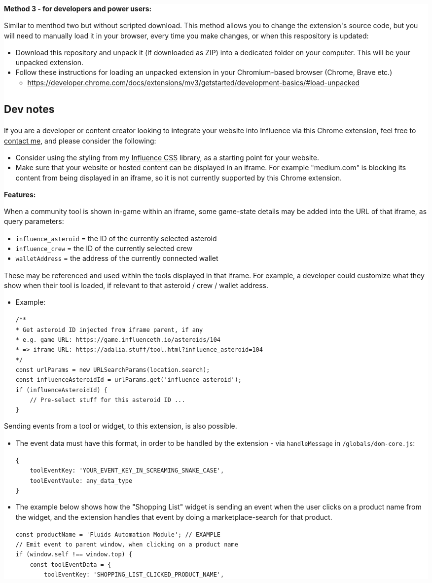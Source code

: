 **Method 3 - for developers and power users:**

Similar to menthod two but without scripted download. This method allows you to change the extension's source code, but you will need to manually load it in your browser, every time you make changes, or when this respository is updated:
- Download this repository and unpack it (if downloaded as ZIP) into a dedicated folder on your computer. This will be your unpacked extension.
- Follow these instructions for loading an unpacked extension in your Chromium-based browser (Chrome, Brave etc.)
    - https://developer.chrome.com/docs/extensions/mv3/getstarted/development-basics/#load-unpacked

## Dev notes

If you are a developer or content creator looking to integrate your website into Influence via this Chrome extension, feel free to [contact me](https://twitter.com/elerium115), and please consider the following:

- Consider using the styling from my [Influence CSS](https://github.com/Elerium-115/influence-css) library, as a starting point for your website.
- Make sure that your website or hosted content can be displayed in an iframe. For example "medium.com" is blocking its content from being displayed in an iframe, so it is not currently supported by this Chrome extension.

**Features:**

When a community tool is shown in-game within an iframe, some game-state details may be added into the URL of that iframe, as query parameters:
- `influence_asteroid` = the ID of the currently selected asteroid
- `influence_crew` = the ID of the currently selected crew
- `walletAddress` = the address of the currently connected wallet

These may be referenced and used within the tools displayed in that iframe. For example, a developer could customize what they show when their tool is loaded, if relevant to that asteroid / crew / wallet address.
- Example:
    ```
    /**
    * Get asteroid ID injected from iframe parent, if any
    * e.g. game URL: https://game.influenceth.io/asteroids/104
    * => iframe URL: https://adalia.stuff/tool.html?influence_asteroid=104
    */
    const urlParams = new URLSearchParams(location.search);
    const influenceAsteroidId = urlParams.get('influence_asteroid');
    if (influenceAsteroidId) {
        // Pre-select stuff for this asteroid ID ...
    }
    ```

Sending events from a tool or widget, to this extension, is also possible.
- The event data must have this format, in order to be handled by the extension - via `handleMessage` in `/globals/dom-core.js`:
    ```
    {
        toolEventKey: 'YOUR_EVENT_KEY_IN_SCREAMING_SNAKE_CASE',
        toolEventVaule: any_data_type
    }
    ```
- The example below shows how the "Shopping List" widget is sending an event when the user clicks on a product name from the widget, and the extension handles that event by doing a marketplace-search for that product.
    ```
    const productName = 'Fluids Automation Module'; // EXAMPLE
    // Emit event to parent window, when clicking on a product name
    if (window.self !== window.top) {
        const toolEventData = {
            toolEventKey: 'SHOPPING_LIST_CLICKED_PRODUCT_NAME',